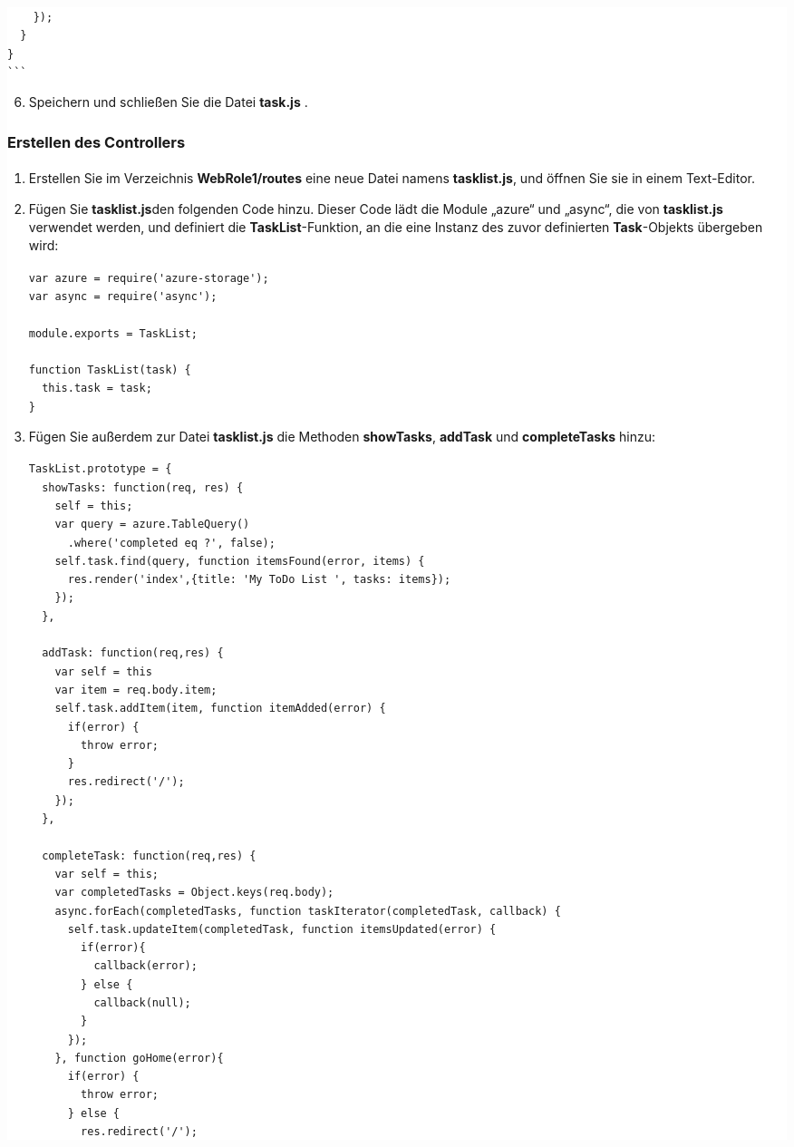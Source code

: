         });
      }
    }
    ```

6. Speichern und schließen Sie die Datei **task.js** .

### <a name="create-the-controller"></a>Erstellen des Controllers
1. Erstellen Sie im Verzeichnis **WebRole1/routes** eine neue Datei namens **tasklist.js**, und öffnen Sie sie in einem Text-Editor.
2. Fügen Sie **tasklist.js**den folgenden Code hinzu. Dieser Code lädt die Module „azure“ und „async“, die von **tasklist.js** verwendet werden, und definiert die **TaskList**-Funktion, an die eine Instanz des zuvor definierten **Task**-Objekts übergeben wird:

    ```nodejs
    var azure = require('azure-storage');
    var async = require('async');

    module.exports = TaskList;

    function TaskList(task) {
      this.task = task;
    }
    ```

3. Fügen Sie außerdem zur Datei **tasklist.js** die Methoden **showTasks**, **addTask** und **completeTasks** hinzu:

    ```nodejs
    TaskList.prototype = {
      showTasks: function(req, res) {
        self = this;
        var query = azure.TableQuery()
          .where('completed eq ?', false);
        self.task.find(query, function itemsFound(error, items) {
          res.render('index',{title: 'My ToDo List ', tasks: items});
        });
      },

      addTask: function(req,res) {
        var self = this
        var item = req.body.item;
        self.task.addItem(item, function itemAdded(error) {
          if(error) {
            throw error;
          }
          res.redirect('/');
        });
      },

      completeTask: function(req,res) {
        var self = this;
        var completedTasks = Object.keys(req.body);
        async.forEach(completedTasks, function taskIterator(completedTask, callback) {
          self.task.updateItem(completedTask, function itemsUpdated(error) {
            if(error){
              callback(error);
            } else {
              callback(null);
            }
          });
        }, function goHome(error){
          if(error) {
            throw error;
          } else {
            res.redirect('/');